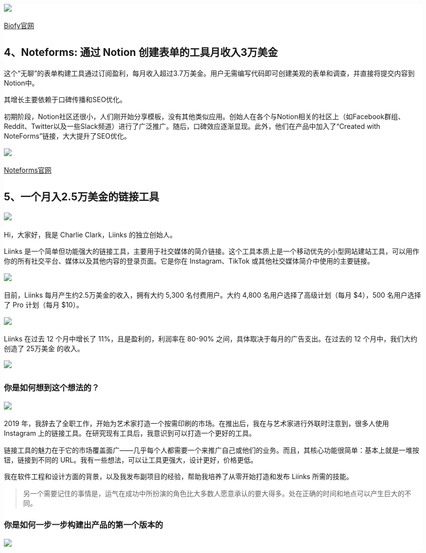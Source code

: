 ![](https://qiniu.gafata.com/ezindie/2024102423820510.png?imageslim)

[Biofy官网](https://biofy.cn/)

## 4、Noteforms: 通过 Notion 创建表单的工具月收入3万美金

这个“无聊”的表单构建工具通过订阅盈利，每月收入超过3.7万美金。用户无需编写代码即可创建美观的表单和调查，并直接将提交内容到Notion中。

其增长主要依赖于口碑传播和SEO优化。

初期阶段，Notion社区还很小，人们刚开始分享模板，没有其他类似应用。创始人在各个与Notion相关的社区上（如Facebook群组、Reddit、Twitter以及一些Slack频道）进行了广泛推广。随后，口碑效应逐渐显现。此外，他们在产品中加入了“Created with NoteForms”链接，大大提升了SEO优化。

![](https://qiniu.gafata.com/ezindie/2024102423755860.png?imageslim)

[Noteforms官网](https://noteforms.com/)

## 5、一个月入2.5万美金的链接工具

![](https://qiniu.gafata.com/ezindie/202410242380986.png?imageslim)

Hi，大家好，我是 Charlie Clark，Liinks 的独立创始人。

Liinks 是一个简单但功能强大的链接工具，主要用于社交媒体的简介链接。这个工具本质上是一个移动优先的小型网站建站工具，可以用作你的所有社交平台、媒体以及其他内容的登录页面。它是你在 Instagram、TikTok 或其他社交媒体简介中使用的主要链接。

![](https://qiniu.gafata.com/ezindie/2024102423939776.png?imageslim)

目前，Liinks 每月产生约2.5万美金的收入，拥有大约 5,300 名付费用户。大约 4,800 名用户选择了高级计划（每月 $4），500 名用户选择了 Pro 计划（每月 $10）。

![](https://qiniu.gafata.com/ezindie/2024102423832548.png?imageslim)

Liinks 在过去 12 个月中增长了 11%，且是盈利的，利润率在 80-90% 之间，具体取决于每月的广告支出。在过去的 12 个月中，我们大约创造了 25万美金 的收入。

![](https://qiniu.gafata.com/ezindie/2024102423832455.png?imageslim)

### 你是如何想到这个想法的？

![](https://qiniu.gafata.com/ezindie/202410242391589.png?imageslim)

2019 年，我辞去了全职工作，开始为艺术家打造一个按需印刷的市场。在推出后，我在与艺术家进行外联时注意到，很多人使用 Instagram 上的链接工具。在研究现有工具后，我意识到可以打造一个更好的工具。

链接工具的魅力在于它的市场覆盖面广——几乎每个人都需要一个来推广自己或他们的业务。而且，其核心功能很简单：基本上就是一堆按钮，链接到不同的 URL。我有一些想法，可以让工具更强大，设计更好，价格更低。

我在软件工程和设计方面的背景，以及我发布副项目的经验，帮助我培养了从零开始打造和发布 Liinks 所需的技能。

> 另一个需要记住的事情是，运气在成功中所扮演的角色比大多数人愿意承认的要大得多。处在正确的时间和地点可以产生巨大的不同。
> 

### 你是如何一步一步构建出产品的第一个版本的

![](https://qiniu.gafata.com/ezindie/202410242395292.png?imageslim)
